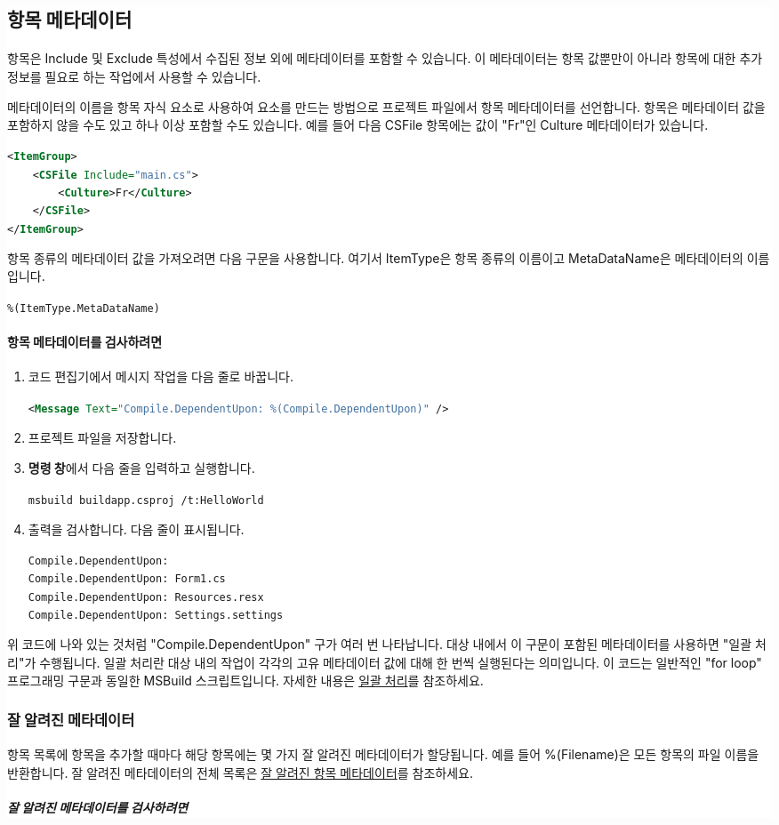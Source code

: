 ## <a name="item-metadata"></a>항목 메타데이터  
 항목은 Include 및 Exclude 특성에서 수집된 정보 외에 메타데이터를 포함할 수 있습니다. 이 메타데이터는 항목 값뿐만이 아니라 항목에 대한 추가 정보를 필요로 하는 작업에서 사용할 수 있습니다.  
  
 메타데이터의 이름을 항목 자식 요소로 사용하여 요소를 만드는 방법으로 프로젝트 파일에서 항목 메타데이터를 선언합니다. 항목은 메타데이터 값을 포함하지 않을 수도 있고 하나 이상 포함할 수도 있습니다. 예를 들어 다음 CSFile 항목에는 값이 "Fr"인 Culture 메타데이터가 있습니다.  
  
```xml  
<ItemGroup>  
    <CSFile Include="main.cs">  
        <Culture>Fr</Culture>  
    </CSFile>  
</ItemGroup>  
```  
  
 항목 종류의 메타데이터 값을 가져오려면 다음 구문을 사용합니다. 여기서 ItemType은 항목 종류의 이름이고 MetaDataName은 메타데이터의 이름입니다.  
  
```  
%(ItemType.MetaDataName)  
```  
  
#### <a name="to-examine-item-metadata"></a>항목 메타데이터를 검사하려면  
  
1.  코드 편집기에서 메시지 작업을 다음 줄로 바꿉니다.  
  
    ```xml  
    <Message Text="Compile.DependentUpon: %(Compile.DependentUpon)" />  
    ```  
  
2.  프로젝트 파일을 저장합니다.  
  
3.  **명령 창**에서 다음 줄을 입력하고 실행합니다.  
  
    ```  
    msbuild buildapp.csproj /t:HelloWorld  
    ```  
  
4.  출력을 검사합니다. 다음 줄이 표시됩니다.  
  
    ```  
    Compile.DependentUpon:  
    Compile.DependentUpon: Form1.cs  
    Compile.DependentUpon: Resources.resx  
    Compile.DependentUpon: Settings.settings  
    ```  
  
 위 코드에 나와 있는 것처럼 "Compile.DependentUpon" 구가 여러 번 나타납니다. 대상 내에서 이 구문이 포함된 메타데이터를 사용하면 "일괄 처리"가 수행됩니다. 일괄 처리란 대상 내의 작업이 각각의 고유 메타데이터 값에 대해 한 번씩 실행된다는 의미입니다. 이 코드는 일반적인 "for loop" 프로그래밍 구문과 동일한 MSBuild 스크립트입니다. 자세한 내용은 [일괄 처리](../msbuild/msbuild-batching.md)를 참조하세요.  
  
### <a name="well-known-metadata"></a>잘 알려진 메타데이터  
 항목 목록에 항목을 추가할 때마다 해당 항목에는 몇 가지 잘 알려진 메타데이터가 할당됩니다. 예를 들어 %(Filename)은 모든 항목의 파일 이름을 반환합니다. 잘 알려진 메타데이터의 전체 목록은 [잘 알려진 항목 메타데이터](../msbuild/msbuild-well-known-item-metadata.md)를 참조하세요.  
  
##### <a name="to-examine-well-known-metadata"></a>잘 알려진 메타데이터를 검사하려면  
  